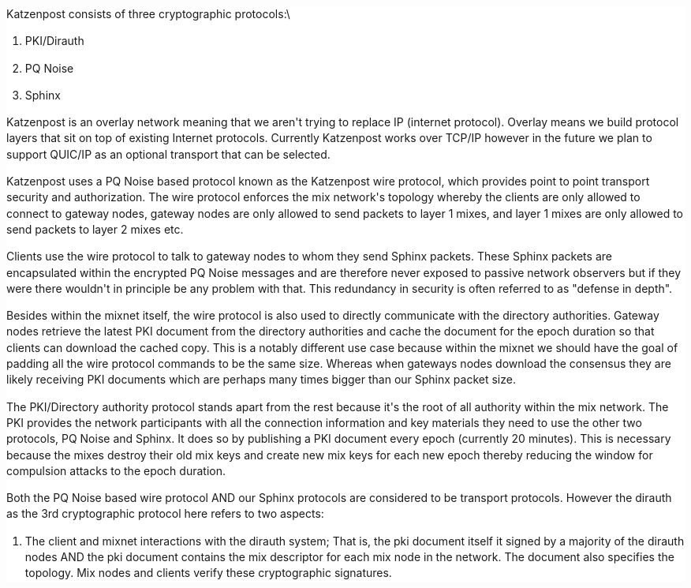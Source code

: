 Katzenpost consists of three cryptographic protocols:\

1.  PKI/Dirauth

2.  PQ Noise

3.  Sphinx

Katzenpost is an overlay network meaning that we aren't trying to
replace IP (internet protocol). Overlay means we build protocol layers
that sit on top of existing Internet protocols. Currently Katzenpost
works over TCP/IP however in the future we plan to support QUIC/IP as an
optional transport that can be selected.

Katzenpost uses a PQ Noise based protocol known as the Katzenpost wire
protocol, which provides point to point transport security and
authorization. The wire protocol enforces the mix network's topology
whereby the clients are only allowed to connect to gateway nodes,
gateway nodes are only allowed to send packets to layer 1 mixes, and
layer 1 mixes are only allowed to send packets to layer 2 mixes etc.

Clients use the wire protocol to talk to gateway nodes to whom they send
Sphinx packets. These Sphinx packets are encapsulated within the
encrypted PQ Noise messages and are therefore never exposed to passive
network observers but if they were there wouldn't in principle be any
problem with that. This redundancy in security is often referred to as
\"defense in depth\".

Besides within the mixnet itself, the wire protocol is also used to
directly communicate with the directory authorities. Gateway nodes
retrieve the latest PKI document from the directory authorities and
cache the document for the epoch duration so that clients can download
the cached copy. This is a notably different use case because within the
mixnet we should have the goal of padding all the wire protocol commands
to be the same size. Whereas when gateways nodes download the consensus
they are likely receiving PKI documents which are perhaps many times
bigger than our Sphinx packet size.

The PKI/Directory authority protocol stands apart from the rest because
it's the root of all authority within the mix network. The PKI provides
the network participants with all the connection information and key
materials they need to use the other two protocols, PQ Noise and Sphinx.
It does so by publishing a PKI document every epoch (currently 20
minutes). This is necessary because the mixes destroy their old mix keys
and create new mix keys for each new epoch thereby reducing the window
for compulsion attacks to the epoch duration.

Both the PQ Noise based wire protocol AND our Sphinx protocols are
considered to be transport protocols. However the dirauth as the 3rd
cryptographic protocol here refers to two aspects:

1.  The client and mixnet interactions with the dirauth system; That is,
    the pki document itself it signed by a majority of the dirauth nodes
    AND the pki document contains the mix descriptor for each mix node
    in the network. The document also specifies the topology. Mix nodes
    and clients verify these cryptographic signatures.
